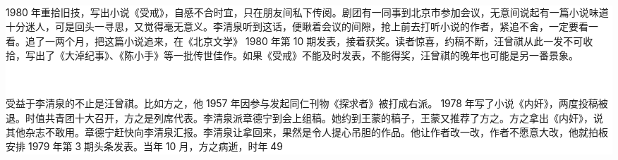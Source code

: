   <span class="s2">
   1980
  </span>
  <span class="s1">
   年重拾旧技，写出小说《受戒》，自感不合时宜，只在朋友间私下传阅。剧团有一同事到北京市参加会议，无意间说起有一篇小说味道十分迷人，可是回头一寻思，又觉得毫无意义。李清泉听到这话，便瞅着会议的间隙，抢上前去打听小说的作者，紧追不舍，一定要看一看。追了一两个月，把这篇小说追来，在《北京文学》
  </span>
  <span class="s2">
   1980
  </span>
  <span class="s1">
   年第
  </span>
  <span class="s2">
   10
  </span>
  <span class="s1">
   期发表，接着获奖。读者惊喜，约稿不断，汪曾祺从此一发不可收拾，写出了《大淖纪事》、《陈小手》等一批传世佳作。如果《受戒》不能及时发表，不能得奖，汪曾祺的晚年也可能是另一番景象。
  </span>
 </p>
 <p class="p1">
  <span class="s1">
  </span>
  <br/>
 </p>
 <p class="p2">
  <span class="s1">
   受益于李清泉的不止是汪曾祺。比如方之，他
  </span>
  <span class="s2">
   1957
  </span>
  <span class="s1">
   年因参与发起同仁刊物《探求者》被打成右派。
  </span>
  <span class="s2">
   1978
  </span>
  <span class="s1">
   年写了小说《内奸》，两度投稿被退。时值共青团十大召开，方之是列席代表。李清泉派章德宁到会上组稿。她约到王蒙的稿子，王蒙又推荐了方之。方之拿出《内奸》，说其他杂志不敢用。章德宁赶快向李清泉汇报。李清泉让拿回来，果然是令人提心吊胆的作品。他让作者改一改，作者不愿意大改，他就拍板安排
  </span>
  <span class="s2">
   1979
  </span>
  <span class="s1">
   年第
  </span>
  <span class="s2">
   3
  </span>
  <span class="s1">
   期头条发表。当年
  </span>
  <span class="s2">
   10
  </span>
  <span class="s1">
   月，方之病逝，时年
  </span>
  <span class="s2">
   49
  </span>
  <span class="s1">